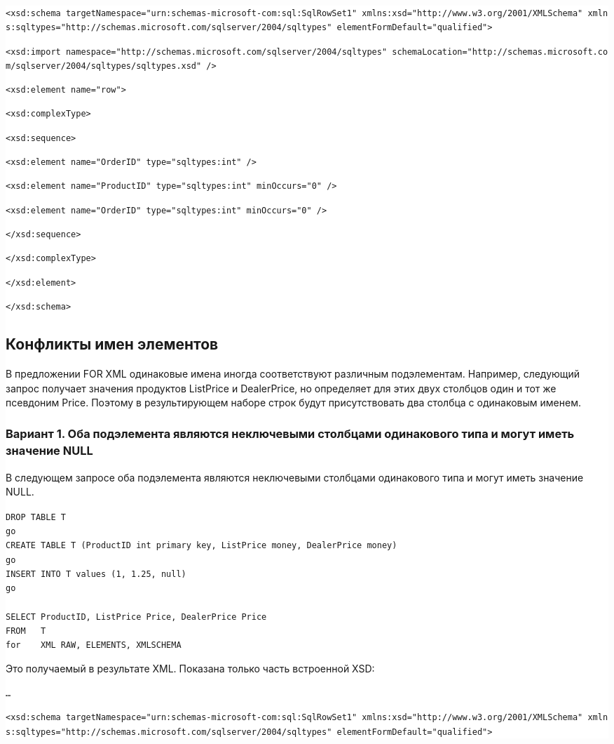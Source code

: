  `<xsd:schema targetNamespace="urn:schemas-microsoft-com:sql:SqlRowSet1" xmlns:xsd="http://www.w3.org/2001/XMLSchema" xmlns:sqltypes="http://schemas.microsoft.com/sqlserver/2004/sqltypes" elementFormDefault="qualified">`  
  
 `<xsd:import namespace="http://schemas.microsoft.com/sqlserver/2004/sqltypes" schemaLocation="http://schemas.microsoft.com/sqlserver/2004/sqltypes/sqltypes.xsd" />`  
  
 `<xsd:element name="row">`  
  
 `<xsd:complexType>`  
  
 `<xsd:sequence>`  
  
 `<xsd:element name="OrderID" type="sqltypes:int" />`  
  
 `<xsd:element name="ProductID" type="sqltypes:int" minOccurs="0" />`  
  
 `<xsd:element name="OrderID" type="sqltypes:int" minOccurs="0" />`  
  
 `</xsd:sequence>`  
  
 `</xsd:complexType>`  
  
 `</xsd:element>`  
  
 `</xsd:schema>`  
  
## Конфликты имен элементов  
 В предложении FOR XML одинаковые имена иногда соответствуют различным подэлементам. Например, следующий запрос получает значения продуктов ListPrice и DealerPrice, но определяет для этих двух столбцов один и тот же псевдоним Price. Поэтому в результирующем наборе строк будут присутствовать два столбца с одинаковым именем.  
  
### Вариант 1. Оба подэлемента являются неключевыми столбцами одинакового типа и могут иметь значение NULL  
 В следующем запросе оба подэлемента являются неключевыми столбцами одинакового типа и могут иметь значение NULL.  
  
```  
DROP TABLE T  
go  
CREATE TABLE T (ProductID int primary key, ListPrice money, DealerPrice money)  
go  
INSERT INTO T values (1, 1.25, null)  
go  
  
SELECT ProductID, ListPrice Price, DealerPrice Price  
FROM   T  
for    XML RAW, ELEMENTS, XMLSCHEMA  
```  
  
 Это получаемый в результате XML. Показана только часть встроенной XSD:  
  
 `…`  
  
 `<xsd:schema targetNamespace="urn:schemas-microsoft-com:sql:SqlRowSet1" xmlns:xsd="http://www.w3.org/2001/XMLSchema" xmlns:sqltypes="http://schemas.microsoft.com/sqlserver/2004/sqltypes" elementFormDefault="qualified">`  
  